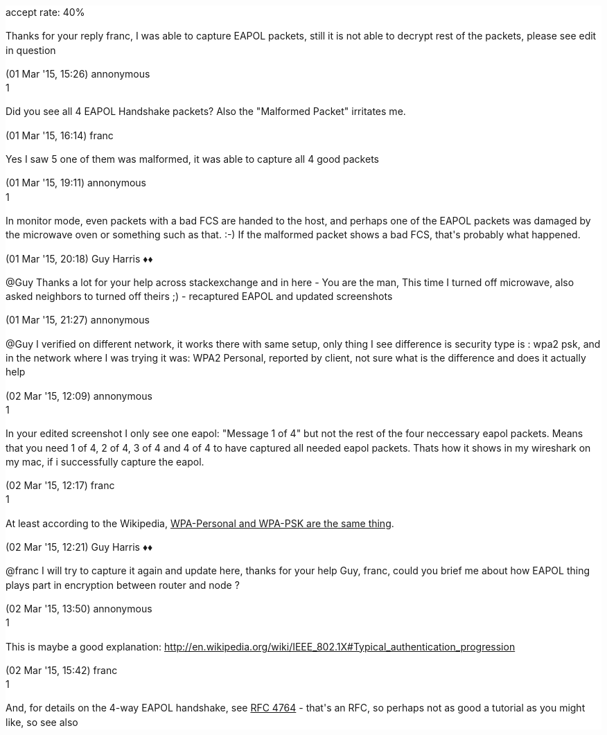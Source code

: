 <span class="accept_rate" title="Rate of the user&#39;s accepted answers">accept rate:</span> <span title="franc has 2 accepted answers">40%</span></p></img></div></div><div id="comments-container-40162" class="comments-container"><span id="40168"></span><div id="comment-40168" class="comment not_top_scorer"><div id="post-40168-score" class="comment-score"></div><div class="comment-text"><p>Thanks for your reply franc, I was able to capture EAPOL packets, still it is not able to decrypt rest of the packets, please see edit in question</p></div><div id="comment-40168-info" class="comment-info"><span class="comment-age">(01 Mar '15, 15:26)</span> <span class="comment-user userinfo">annonymous</span></div></div><span id="40169"></span><div id="comment-40169" class="comment"><div id="post-40169-score" class="comment-score">1</div><div class="comment-text"><p>Did you see all 4 EAPOL Handshake packets? Also the "Malformed Packet" irritates me.</p></div><div id="comment-40169-info" class="comment-info"><span class="comment-age">(01 Mar '15, 16:14)</span> <span class="comment-user userinfo">franc</span></div></div><span id="40170"></span><div id="comment-40170" class="comment not_top_scorer"><div id="post-40170-score" class="comment-score"></div><div class="comment-text"><p>Yes I saw 5 one of them was malformed, it was able to capture all 4 good packets</p></div><div id="comment-40170-info" class="comment-info"><span class="comment-age">(01 Mar '15, 19:11)</span> <span class="comment-user userinfo">annonymous</span></div></div><span id="40171"></span><div id="comment-40171" class="comment"><div id="post-40171-score" class="comment-score">1</div><div class="comment-text"><p>In monitor mode, even packets with a bad FCS are handed to the host, and perhaps one of the EAPOL packets was damaged by the microwave oven or something such as that. :-) If the malformed packet shows a bad FCS, that's probably what happened.</p></div><div id="comment-40171-info" class="comment-info"><span class="comment-age">(01 Mar '15, 20:18)</span> <span class="comment-user userinfo">Guy Harris ♦♦</span></div></div><span id="40172"></span><div id="comment-40172" class="comment not_top_scorer"><div id="post-40172-score" class="comment-score"></div><div class="comment-text"><p><span></span><span>@Guy</span> Thanks a lot for your help across stackexchange and in here - You are the man, This time I turned off microwave, also asked neighbors to turned off theirs ;) - recaptured EAPOL and updated screenshots</p></div><div id="comment-40172-info" class="comment-info"><span class="comment-age">(01 Mar '15, 21:27)</span> <span class="comment-user userinfo">annonymous</span></div></div><span id="40187"></span><div id="comment-40187" class="comment not_top_scorer"><div id="post-40187-score" class="comment-score"></div><div class="comment-text"><p><span></span><span>@Guy</span> I verified on different network, it works there with same setup, only thing I see difference is security type is : wpa2 psk, and in the network where I was trying it was: WPA2 Personal, reported by client, not sure what is the difference and does it actually help</p></div><div id="comment-40187-info" class="comment-info"><span class="comment-age">(02 Mar '15, 12:09)</span> <span class="comment-user userinfo">annonymous</span></div></div><span id="40188"></span><div id="comment-40188" class="comment"><div id="post-40188-score" class="comment-score">1</div><div class="comment-text"><p>In your edited screenshot I only see one eapol: "Message 1 of 4" but not the rest of the four neccessary eapol packets. Means that you need 1 of 4, 2 of 4, 3 of 4 and 4 of 4 to have captured all needed eapol packets. Thats how it shows in my wireshark on my mac, if i successfully capture the eapol.</p></div><div id="comment-40188-info" class="comment-info"><span class="comment-age">(02 Mar '15, 12:17)</span> <span class="comment-user userinfo">franc</span></div></div><span id="40189"></span><div id="comment-40189" class="comment"><div id="post-40189-score" class="comment-score">1</div><div class="comment-text"><p>At least according to the Wikipedia, <a href="https://en.wikipedia.org/wiki/Wi-Fi_Protected_Access#Target_users_.28authentication_key_distribution.29">WPA-Personal and WPA-PSK are the same thing</a>.</p></div><div id="comment-40189-info" class="comment-info"><span class="comment-age">(02 Mar '15, 12:21)</span> <span class="comment-user userinfo">Guy Harris ♦♦</span></div></div><span id="40193"></span><div id="comment-40193" class="comment not_top_scorer"><div id="post-40193-score" class="comment-score"></div><div class="comment-text"><p><span>@franc</span> I will try to capture it again and update here, thanks for your help Guy, franc, could you brief me about how EAPOL thing plays part in encryption between router and node ?</p></div><div id="comment-40193-info" class="comment-info"><span class="comment-age">(02 Mar '15, 13:50)</span> <span class="comment-user userinfo">annonymous</span></div></div><span id="40194"></span><div id="comment-40194" class="comment"><div id="post-40194-score" class="comment-score">1</div><div class="comment-text"><p>This is maybe a good explanation: <a href="http://en.wikipedia.org/wiki/IEEE_802.1X#Typical_authentication_progression">http://en.wikipedia.org/wiki/IEEE_802.1X#Typical_authentication_progression</a></p></div><div id="comment-40194-info" class="comment-info"><span class="comment-age">(02 Mar '15, 15:42)</span> <span class="comment-user userinfo">franc</span></div></div><span id="40195"></span><div id="comment-40195" class="comment not_top_scorer"><div id="post-40195-score" class="comment-score">1</div><div class="comment-text"><p>And, for details on the 4-way EAPOL handshake, see <a href="https://tools.ietf.org/html/rfc4764">RFC 4764</a> - that's an RFC, so perhaps not as good a tutorial as you might like, so see also